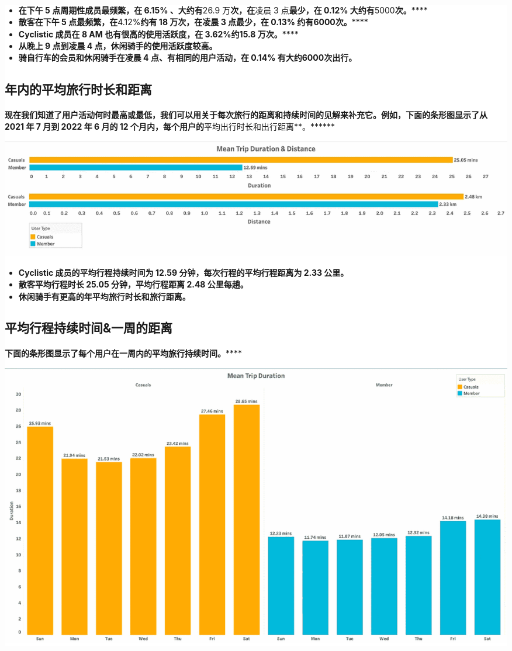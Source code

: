 *   ******在**下午 5 点**周期性成员最频繁，在 **6.15%** 、大约有**26.9 万**次，在**凌晨 3 点**最少，在 **0.12%** 大约有**5000**次。******
*   ******散客在**下午 5 点**最频繁，在**4.12%****约有 **18 万**次，在**凌晨 3 点**最少，在 **0.13%** 约有**6000**次。********
*   ******Cyclistic 成员在 **8 AM** 也有很高的使用活跃度，在 **3.62%约**15.8 万**次。********
*   ****从晚上 9 点到凌晨 4 点，休闲骑手的使用活跃度较高。****
*   ****骑自行车的会员和休闲骑手在**凌晨 4 点、**有相同的用户活动，在 **0.14%** 有大约**6000**次出行。****

## ****年内的平均旅行时长和距离****

******现在我们知道了用户活动何时最高或最低，我们可以用关于每次旅行的距离和持续时间的见解来补充它。例如，下面的条形图显示了从 2021 年 7 月**到 2022 年 6 月**的 12 个月内，每个用户的**平均出行时长和出行距离**。******

******![](img/9ffa3d7109af3264e2418ab9ab3c48e5.png)******

*   ******Cyclistic 成员的平均行程持续时间为 **12.59 分钟**，每次行程的平均行程距离为 **2.33 公里**。******
*   ******散客平均行程时长 **25.05 分钟**，平均行程距离 **2.48 公里每趟**。******
*   ******休闲骑手有更高的年平均旅行时长和旅行距离。******

## ********平均行程持续时间&一周的距离********

******下面的条形图显示了每个用户在一周内的**平均旅行持续时间**。******

******![](img/5fe7f367322b3da3e2172bbc5b7ab463.png)******
